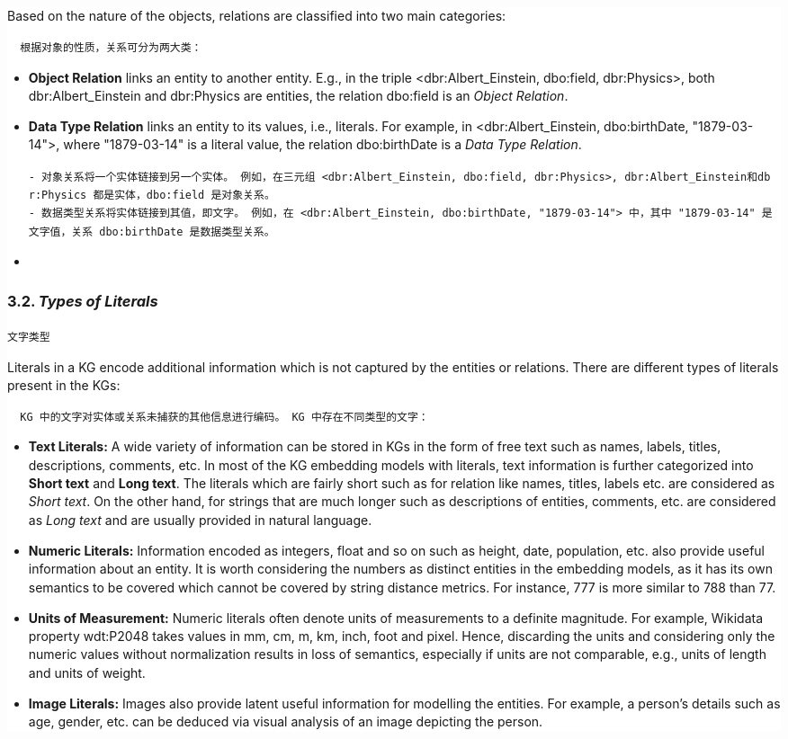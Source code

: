    Based on the nature of the objects, relations are classified into two main categories:

``` 
  根据对象的性质，关系可分为两大类：
```

- **Object Relation** links an entity to another entity. E.g., in the triple
  <dbr:Albert_Einstein, dbo:field, dbr:Physics>, both dbr:Albert_Einstein and dbr:Physics are entities, the relation dbo:field is an *Object Relation*.

- **Data Type Relation** links an entity to its values, i.e., literals. For example, in
  <dbr:Albert_Einstein, dbo:birthDate, "1879-03-14">, where "1879-03-14" is a literal value, the relation dbo:birthDate is a *Data Type Relation*.

  ```
  - 对象关系将一个实体链接到另一个实体。 例如，在三元组 <dbr:Albert_Einstein, dbo:field, dbr:Physics>, dbr:Albert_Einstein和dbr:Physics 都是实体，dbo:field 是对象关系。
  - 数据类型关系将实体链接到其值，即文字。 例如，在 <dbr:Albert_Einstein, dbo:birthDate, "1879-03-14"> 中，其中 "1879-03-14" 是文字值，关系 dbo:birthDate 是数据类型关系。
  ```

-    

### 3.2. *Types of Literals*

```   
文字类型
```

   Literals in a KG encode additional information which is not captured by the entities or relations. There are different types of literals present in the KGs:

```   
  KG 中的文字对实体或关系未捕获的其他信息进行编码。 KG 中存在不同类型的文字：
```

* **Text Literals:** A wide variety of information can be stored in KGs in the form of free text such as names, labels, titles, descriptions, comments, etc. In most of the KG embedding models with literals, text information is further categorized into **Short text** and **Long text**. The literals which are fairly short such as for relation like names, titles, labels etc. are considered as *Short text*. On the other hand, for strings that are much longer such as descriptions of entities, comments, etc. are considered as *Long text* and are usually provided in natural language.

* **Numeric Literals:** Information encoded as integers, float and so on such as height, date, population, etc. also provide useful information about an entity. It is worth considering the numbers as distinct entities in the embedding models, as it has its own semantics to be covered which cannot be covered by string distance metrics. For instance, 777 is more similar to 788 than 77.

* **Units of Measurement:** Numeric literals often denote units of measurements to a definite magnitude. For example, Wikidata property wdt:P2048 takes values in mm, cm, m, km, inch, foot and pixel. Hence, discarding the units and considering only the numeric values without normalization results in loss of semantics, especially if units are not comparable, e.g., units of length and units of weight.

* **Image Literals:** Images also provide latent useful information for modelling the entities. For example, a person’s details such as age, gender, etc. can be deduced via visual analysis of an image depicting the person.
